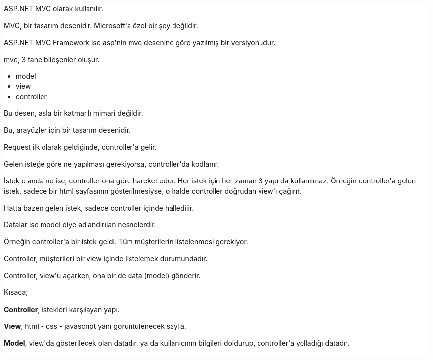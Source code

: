 ASP.NET MVC olarak kullanılır.

MVC, bir tasarım desenidir. Microsoft'a özel bir şey değildir.

ASP.NET MVC Framework ise asp'nin mvc desenine göre yazılmış bir versiyonudur.



mvc, 3 tane bileşenler oluşur.

- model
- view
- controller



Bu desen, asla bir katmanlı mimari değildir.

Bu, arayüzler için bir tasarım desenidir.

Request ilk olarak geldiğinde, controller'a gelir.

Gelen isteğe göre ne yapılması gerekiyorsa, controller'da kodlanır.

İstek o anda ne ise, controller ona göre hareket eder. Her istek için her zaman 3 yapı da kullanılmaz. Örneğin controller'a gelen istek, sadece bir html sayfasının gösterilmesiyse, o halde controller doğrudan view'ı çağırır.

Hatta bazen gelen istek, sadece controller içinde halledilir.



Datalar ise model diye adlandırılan nesnelerdir.

Örneğin controller'a bir istek geldi. Tüm müşterilerin listelenmesi gerekiyor.

Controller, müşterileri bir view içinde listelemek durumundadır.

Controller, view'u açarken, ona bir de data (model) gönderir.



Kısaca;

**Controller**, istekleri karşılayan yapı.

**View**, html - css - javascript yani görüntülenecek sayfa.

**Model**, view'da gösterilecek olan datadır. ya da kullanıcının bilgileri doldurup, controller'a yolladığı datadır.

---
